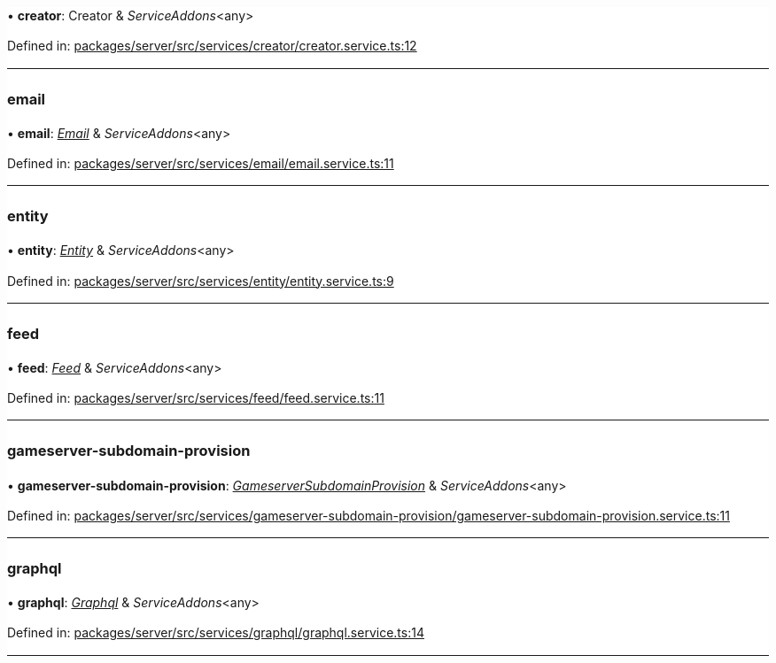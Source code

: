 • **creator**: Creator & *ServiceAddons*<any\>

Defined in: [packages/server/src/services/creator/creator.service.ts:12](https://github.com/xr3ngine/xr3ngine/blob/7650c2bea/packages/server/src/services/creator/creator.service.ts#L12)

___

### email

• **email**: [*Email*](../classes/src_services_email_email_class.email.md) & *ServiceAddons*<any\>

Defined in: [packages/server/src/services/email/email.service.ts:11](https://github.com/xr3ngine/xr3ngine/blob/7650c2bea/packages/server/src/services/email/email.service.ts#L11)

___

### entity

• **entity**: [*Entity*](../classes/src_services_entity_entity_class.entity.md) & *ServiceAddons*<any\>

Defined in: [packages/server/src/services/entity/entity.service.ts:9](https://github.com/xr3ngine/xr3ngine/blob/7650c2bea/packages/server/src/services/entity/entity.service.ts#L9)

___

### feed

• **feed**: [*Feed*](../classes/src_services_feed_feed_class.feed.md) & *ServiceAddons*<any\>

Defined in: [packages/server/src/services/feed/feed.service.ts:11](https://github.com/xr3ngine/xr3ngine/blob/7650c2bea/packages/server/src/services/feed/feed.service.ts#L11)

___

### gameserver-subdomain-provision

• **gameserver-subdomain-provision**: [*GameserverSubdomainProvision*](../classes/src_services_gameserver_subdomain_provision_gameserver_subdomain_provision_class.gameserversubdomainprovision.md) & *ServiceAddons*<any\>

Defined in: [packages/server/src/services/gameserver-subdomain-provision/gameserver-subdomain-provision.service.ts:11](https://github.com/xr3ngine/xr3ngine/blob/7650c2bea/packages/server/src/services/gameserver-subdomain-provision/gameserver-subdomain-provision.service.ts#L11)

___

### graphql

• **graphql**: [*Graphql*](../classes/src_services_graphql_graphql_class.graphql.md) & *ServiceAddons*<any\>

Defined in: [packages/server/src/services/graphql/graphql.service.ts:14](https://github.com/xr3ngine/xr3ngine/blob/7650c2bea/packages/server/src/services/graphql/graphql.service.ts#L14)

___
